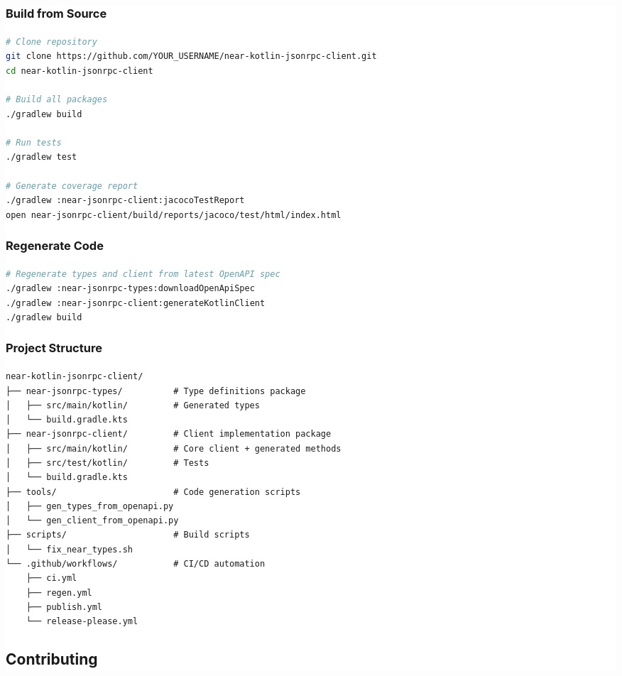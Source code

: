 ### Build from Source

```bash
# Clone repository
git clone https://github.com/YOUR_USERNAME/near-kotlin-jsonrpc-client.git
cd near-kotlin-jsonrpc-client

# Build all packages
./gradlew build

# Run tests
./gradlew test

# Generate coverage report
./gradlew :near-jsonrpc-client:jacocoTestReport
open near-jsonrpc-client/build/reports/jacoco/test/html/index.html
```

### Regenerate Code

```bash
# Regenerate types and client from latest OpenAPI spec
./gradlew :near-jsonrpc-types:downloadOpenApiSpec
./gradlew :near-jsonrpc-client:generateKotlinClient
./gradlew build
```

### Project Structure

```
near-kotlin-jsonrpc-client/
├── near-jsonrpc-types/          # Type definitions package
│   ├── src/main/kotlin/         # Generated types
│   └── build.gradle.kts
├── near-jsonrpc-client/         # Client implementation package
│   ├── src/main/kotlin/         # Core client + generated methods
│   ├── src/test/kotlin/         # Tests
│   └── build.gradle.kts
├── tools/                       # Code generation scripts
│   ├── gen_types_from_openapi.py
│   └── gen_client_from_openapi.py
├── scripts/                     # Build scripts
│   └── fix_near_types.sh
└── .github/workflows/           # CI/CD automation
    ├── ci.yml
    ├── regen.yml
    ├── publish.yml
    └── release-please.yml
```

## Contributing
